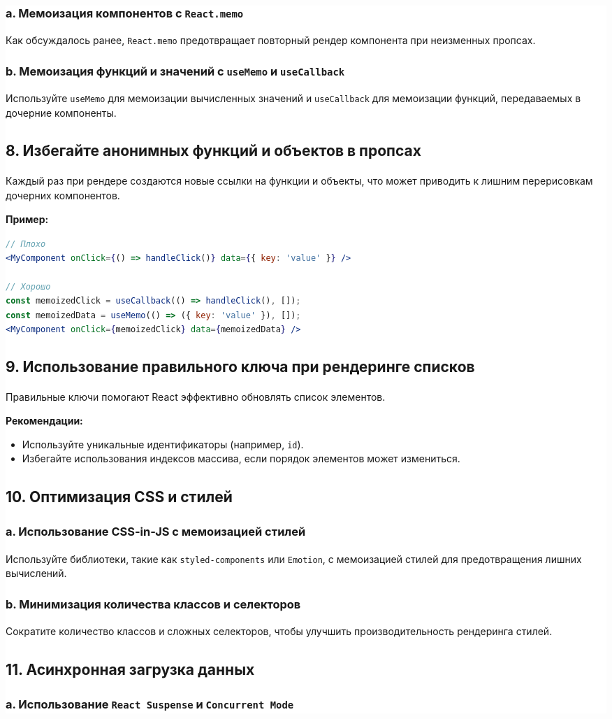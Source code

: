 ### **a. Мемоизация компонентов с `React.memo`**

Как обсуждалось ранее, `React.memo` предотвращает повторный рендер компонента при неизменных пропсах.

### **b. Мемоизация функций и значений с `useMemo` и `useCallback`**

Используйте `useMemo` для мемоизации вычисленных значений и `useCallback` для мемоизации функций, передаваемых в дочерние компоненты.

## 8. **Избегайте анонимных функций и объектов в пропсах**

Каждый раз при рендере создаются новые ссылки на функции и объекты, что может приводить к лишним перерисовкам дочерних компонентов.

**Пример:**

```jsx
// Плохо
<MyComponent onClick={() => handleClick()} data={{ key: 'value' }} />

// Хорошо
const memoizedClick = useCallback(() => handleClick(), []);
const memoizedData = useMemo(() => ({ key: 'value' }), []);
<MyComponent onClick={memoizedClick} data={memoizedData} />
```

## 9. **Использование правильного ключа при рендеринге списков**

Правильные ключи помогают React эффективно обновлять список элементов.

**Рекомендации:**
- Используйте уникальные идентификаторы (например, `id`).
- Избегайте использования индексов массива, если порядок элементов может измениться.

## 10. **Оптимизация CSS и стилей**

### **a. Использование CSS-in-JS с мемоизацией стилей**

Используйте библиотеки, такие как `styled-components` или `Emotion`, с мемоизацией стилей для предотвращения лишних вычислений.

### **b. Минимизация количества классов и селекторов**

Сократите количество классов и сложных селекторов, чтобы улучшить производительность рендеринга стилей.

## 11. **Асинхронная загрузка данных**

### **a. Использование `React Suspense` и `Concurrent Mode`**
